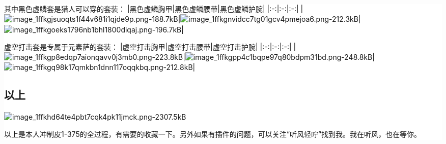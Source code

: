 其中黑色虚鳞套是猎人可以穿的套装：
|黑色虚鳞胸甲|黑色虚鳞腰带|黑色虚鳞护腕|
|:-:|:-:|:-:|
|![image_1ffkgjsuoqts1f44v681i1qjde9p.png-188.7kB][15]|![image_1ffkgnvidcc7tg01gcv4pmejoa6.png-212.3kB][16]|![image_1ffkgoeks1796nb1bhl1800diqaj.png-196.7kB][17]|

虚空打击套是专属于元素萨的套装：
|虚空打击胸甲|虚空打击腰带|虚空打击护腕|
|:-:|:-:|:-:|
|![image_1ffkgp8edqp7aionqavv0j3mb0.png-223.8kB][18]|![image_1ffkgpp4c1bqpe97q80bdpm31bd.png-248.8kB][19]|![image_1ffkgq98k17qmkbn1dnn117oqqkbq.png-212.8kB][20]|


## 以上

![image_1ffkhd64te4pbt7cqk4pk11jmck.png-2307.5kB][21]

以上是本人冲制皮1-375的全过程，有需要的收藏一下。另外如果有插件的问题，可以关注“听风轻咛”找到我。我在听风，也在等你。


  [1]: http://static.zybuluo.com/usiege/zjodvpv41qvccvxi8u2kz3fc/image_1ffjos4s61nmaus11mp61tlr1a8i9.png
  [2]: http://static.zybuluo.com/usiege/np2eaq2gtk1ocxvpf2fkaykk/image_1ffk26k4d1gts1i0s82f1co01sn29.png
  [3]: http://static.zybuluo.com/usiege/qetnc33ki198t0tg8s7roami/image_1ffk818ekak4s1go2i1rgofps1m.png
  [4]: http://static.zybuluo.com/usiege/gzcm7xlbbwf1si2bry524dog/image_1ffk9nbh8gaou151juv1cqdki623.png
  [5]: http://static.zybuluo.com/usiege/qal3fx0z6wut5cuc8of5qoxj/image_1ffk9qp3714qp4421j361f2t1n4u2g.png
  [6]: http://static.zybuluo.com/usiege/blhmxb6lnlivq5v6xcu5usx4/image_1ffkb3ajt1c62us0120e1cjblul3n.png
  [7]: http://static.zybuluo.com/usiege/39fwslwcr5kui9w4uadgwn30/image_1ffkb10rm6r71uij13t1gck5c3a.png
  [8]: http://static.zybuluo.com/usiege/j8o2wnt9e5cxwyutp381a166/image_1ffkb8hulh6g111i1kmn1j9d1tu454.png
  [9]: http://static.zybuluo.com/usiege/cl437py9j20nhzoeu8e6947h/image_1ffke7hkbcr2ei015d21rgf1l095k.png
  [10]: http://static.zybuluo.com/usiege/ml7swpy3ulztzx4zneai81de/image_1ffkenb5m1cc7l29nhk3vmecv6u.png
  [11]: http://static.zybuluo.com/usiege/jb3hk5nae057zkpzwmtras23/image_1ffkfdanm17m4mu814gc8j7o6u7o.png
  [12]: http://static.zybuluo.com/usiege/hlg7okfbraahfhvlo7wvsy8q/image_1ffkg2vr2nv21qhp9elhl194s85.png
  [13]: http://static.zybuluo.com/usiege/uuvsbnx6lqe2hxwkd4xo8qmg/image_1ffkg5nt11d3e2k9bk212m11e178i.png
  [14]: http://static.zybuluo.com/usiege/sba6ojd6zodofgc7v3sr7rzd/image_1ffkg8u3bh2v119f9o1b8il3n9c.png
  [15]: http://static.zybuluo.com/usiege/bem1lvhdfc5uq3y7m5a4ljqb/image_1ffkgjsuoqts1f44v681i1qjde9p.png
  [16]: http://static.zybuluo.com/usiege/t2q3khqzx0m4jfokcwe5kdcu/image_1ffkgnvidcc7tg01gcv4pmejoa6.png
  [17]: http://static.zybuluo.com/usiege/m8wn3ux2mwyebe7td45ozr39/image_1ffkgoeks1796nb1bhl1800diqaj.png
  [18]: http://static.zybuluo.com/usiege/9gje0x8k1eqqbgoj3kbywpp9/image_1ffkgp8edqp7aionqavv0j3mb0.png
  [19]: http://static.zybuluo.com/usiege/r6be3stdsq18gcrz8t98gzx3/image_1ffkgpp4c1bqpe97q80bdpm31bd.png
  [20]: http://static.zybuluo.com/usiege/y9sxykbhufk14rw6hypxmvpi/image_1ffkgq98k17qmkbn1dnn117oqqkbq.png
  [21]: http://static.zybuluo.com/usiege/2ab74ql32nk4ah4025oudv9o/image_1ffkhd64te4pbt7cqk4pk11jmck.png